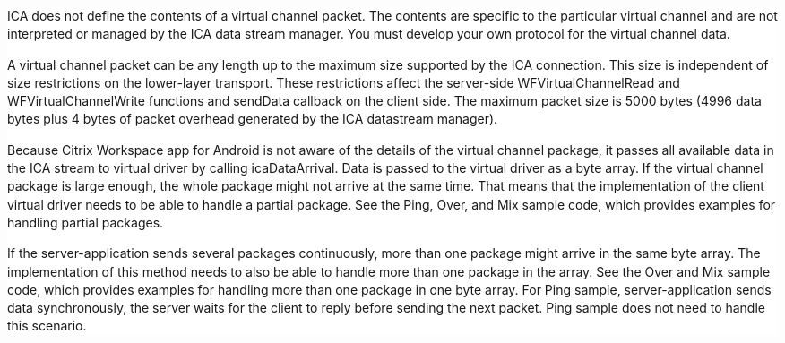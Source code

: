 ICA does not define the contents of a virtual channel packet. The contents are specific to the particular virtual channel and are not interpreted or managed by the ICA data stream manager. You must develop your own protocol for the virtual channel data.

A virtual channel packet can be any length up to the maximum size supported by the ICA connection. This size is independent of size restrictions on the lower-layer transport. These restrictions affect the server-side WFVirtualChannelRead and WFVirtualChannelWrite functions and sendData callback on the client side. The maximum packet size is 5000 bytes (4996 data bytes plus 4 bytes of packet overhead generated by the ICA datastream manager).

Because Citrix Workspace app for Android is not aware of the details of the virtual channel package, it passes all available data in the ICA stream to virtual driver by calling icaDataArrival. Data is passed to the virtual driver as a byte array. If the virtual channel package is large enough, the whole package might not arrive at the same time. That means that the implementation of the client virtual driver needs to be able to handle a partial package. See the Ping, Over, and Mix sample code, which provides examples for handling partial packages.

If the server-application sends several packages continuously, more than one package might arrive in the same byte array. The implementation of this method needs to also be able to handle more than one package in the array. See the Over and Mix sample code, which provides examples for handling more than one package in one byte array. For Ping sample, server-application sends
data synchronously, the server waits for the client to reply before sending the next packet. Ping sample does not need to handle this scenario.
